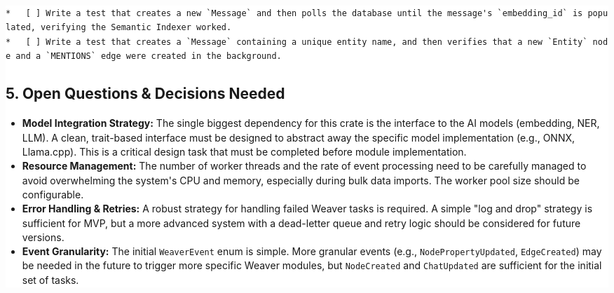     *   [ ] Write a test that creates a new `Message` and then polls the database until the message's `embedding_id` is populated, verifying the Semantic Indexer worked.
    *   [ ] Write a test that creates a `Message` containing a unique entity name, and then verifies that a new `Entity` node and a `MENTIONS` edge were created in the background.

## 5. Open Questions & Decisions Needed

*   **Model Integration Strategy:** The single biggest dependency for this crate is the interface to the AI models (embedding, NER, LLM). A clean, trait-based interface must be designed to abstract away the specific model implementation (e.g., ONNX, Llama.cpp). This is a critical design task that must be completed before module implementation.
*   **Resource Management:** The number of worker threads and the rate of event processing need to be carefully managed to avoid overwhelming the system's CPU and memory, especially during bulk data imports. The worker pool size should be configurable.
*   **Error Handling & Retries:** A robust strategy for handling failed Weaver tasks is required. A simple "log and drop" strategy is sufficient for MVP, but a more advanced system with a dead-letter queue and retry logic should be considered for future versions.
*   **Event Granularity:** The initial `WeaverEvent` enum is simple. More granular events (e.g., `NodePropertyUpdated`, `EdgeCreated`) may be needed in the future to trigger more specific Weaver modules, but `NodeCreated` and `ChatUpdated` are sufficient for the initial set of tasks.
```